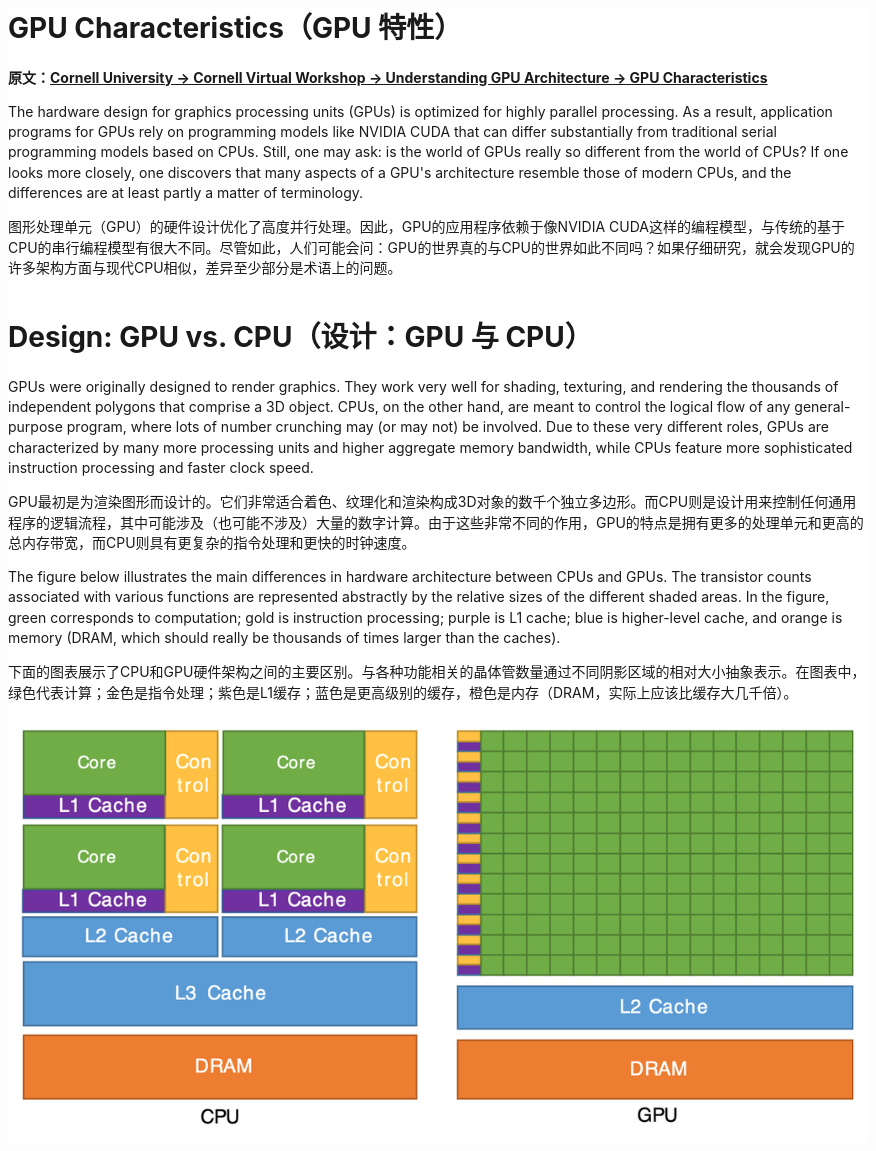 # GPU Characteristics（GPU 特性）

**原文：[Cornell University -> Cornell Virtual Workshop -> Understanding GPU Architecture -> GPU Characteristics](https://cvw.cac.cornell.edu/gpu-architecture/gpu-characteristics/index)**

The hardware design for graphics processing units (GPUs) is optimized for highly parallel processing. As a result, application programs for GPUs rely on programming models like NVIDIA CUDA that can differ substantially from traditional serial programming models based on CPUs. Still, one may ask: is the world of GPUs really so different from the world of CPUs? If one looks more closely, one discovers that many aspects of a GPU's architecture resemble those of modern CPUs, and the differences are at least partly a matter of terminology.

图形处理单元（GPU）的硬件设计优化了高度并行处理。因此，GPU的应用程序依赖于像NVIDIA CUDA这样的编程模型，与传统的基于CPU的串行编程模型有很大不同。尽管如此，人们可能会问：GPU的世界真的与CPU的世界如此不同吗？如果仔细研究，就会发现GPU的许多架构方面与现代CPU相似，差异至少部分是术语上的问题。

# Design: GPU vs. CPU（设计：GPU 与 CPU）

GPUs were originally designed to render graphics. They work very well for shading, texturing, and rendering the thousands of independent polygons that comprise a 3D object. CPUs, on the other hand, are meant to control the logical flow of any general-purpose program, where lots of number crunching may (or may not) be involved. Due to these very different roles, GPUs are characterized by many more processing units and higher aggregate memory bandwidth, while CPUs feature more sophisticated instruction processing and faster clock speed.

GPU最初是为渲染图形而设计的。它们非常适合着色、纹理化和渲染构成3D对象的数千个独立多边形。而CPU则是设计用来控制任何通用程序的逻辑流程，其中可能涉及（也可能不涉及）大量的数字计算。由于这些非常不同的作用，GPU的特点是拥有更多的处理单元和更高的总内存带宽，而CPU则具有更复杂的指令处理和更快的时钟速度。

The figure below illustrates the main differences in hardware architecture between CPUs and GPUs. The transistor counts associated with various functions are represented abstractly by the relative sizes of the different shaded areas. In the figure, green corresponds to computation; gold is instruction processing; purple is L1 cache; blue is higher-level cache, and orange is memory (DRAM, which should really be thousands of times larger than the caches).

下面的图表展示了CPU和GPU硬件架构之间的主要区别。与各种功能相关的晶体管数量通过不同阴影区域的相对大小抽象表示。在图表中，绿色代表计算；金色是指令处理；紫色是L1缓存；蓝色是更高级别的缓存，橙色是内存（DRAM，实际上应该比缓存大几千倍）。

![Comparing the relative capabilities of the basic elements of CPU and GPU architectures](img/ArchCPUGPUcores.png)
